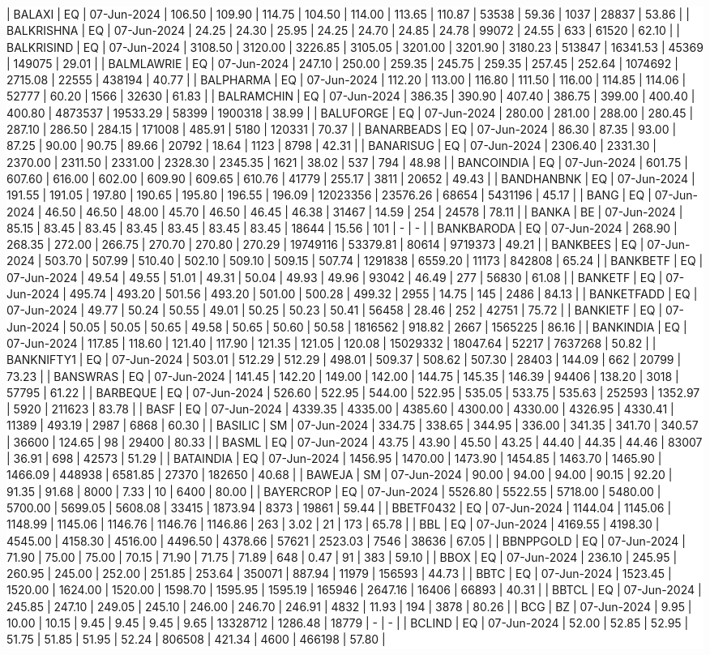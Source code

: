 | BALAXI | EQ | 07-Jun-2024 | 106.50 | 109.90 | 114.75 | 104.50 | 114.00 | 113.65 | 110.87 | 53538 | 59.36 | 1037 | 28837 | 53.86 |
| BALKRISHNA | EQ | 07-Jun-2024 | 24.25 | 24.30 | 25.95 | 24.25 | 24.70 | 24.85 | 24.78 | 99072 | 24.55 | 633 | 61520 | 62.10 |
| BALKRISIND | EQ | 07-Jun-2024 | 3108.50 | 3120.00 | 3226.85 | 3105.05 | 3201.00 | 3201.90 | 3180.23 | 513847 | 16341.53 | 45369 | 149075 | 29.01 |
| BALMLAWRIE | EQ | 07-Jun-2024 | 247.10 | 250.00 | 259.35 | 245.75 | 259.35 | 257.45 | 252.64 | 1074692 | 2715.08 | 22555 | 438194 | 40.77 |
| BALPHARMA | EQ | 07-Jun-2024 | 112.20 | 113.00 | 116.80 | 111.50 | 116.00 | 114.85 | 114.06 | 52777 | 60.20 | 1566 | 32630 | 61.83 |
| BALRAMCHIN | EQ | 07-Jun-2024 | 386.35 | 390.90 | 407.40 | 386.75 | 399.00 | 400.40 | 400.80 | 4873537 | 19533.29 | 58399 | 1900318 | 38.99 |
| BALUFORGE | EQ | 07-Jun-2024 | 280.00 | 281.00 | 288.00 | 280.45 | 287.10 | 286.50 | 284.15 | 171008 | 485.91 | 5180 | 120331 | 70.37 |
| BANARBEADS | EQ | 07-Jun-2024 | 86.30 | 87.35 | 93.00 | 87.25 | 90.00 | 90.75 | 89.66 | 20792 | 18.64 | 1123 | 8798 | 42.31 |
| BANARISUG | EQ | 07-Jun-2024 | 2306.40 | 2331.30 | 2370.00 | 2311.50 | 2331.00 | 2328.30 | 2345.35 | 1621 | 38.02 | 537 | 794 | 48.98 |
| BANCOINDIA | EQ | 07-Jun-2024 | 601.75 | 607.60 | 616.00 | 602.00 | 609.90 | 609.65 | 610.76 | 41779 | 255.17 | 3811 | 20652 | 49.43 |
| BANDHANBNK | EQ | 07-Jun-2024 | 191.55 | 191.05 | 197.80 | 190.65 | 195.80 | 196.55 | 196.09 | 12023356 | 23576.26 | 68654 | 5431196 | 45.17 |
| BANG | EQ | 07-Jun-2024 | 46.50 | 46.50 | 48.00 | 45.70 | 46.50 | 46.45 | 46.38 | 31467 | 14.59 | 254 | 24578 | 78.11 |
| BANKA | BE | 07-Jun-2024 | 85.15 | 83.45 | 83.45 | 83.45 | 83.45 | 83.45 | 83.45 | 18644 | 15.56 | 101 | - | - |
| BANKBARODA | EQ | 07-Jun-2024 | 268.90 | 268.35 | 272.00 | 266.75 | 270.70 | 270.80 | 270.29 | 19749116 | 53379.81 | 80614 | 9719373 | 49.21 |
| BANKBEES | EQ | 07-Jun-2024 | 503.70 | 507.99 | 510.40 | 502.10 | 509.10 | 509.15 | 507.74 | 1291838 | 6559.20 | 11173 | 842808 | 65.24 |
| BANKBETF | EQ | 07-Jun-2024 | 49.54 | 49.55 | 51.01 | 49.31 | 50.04 | 49.93 | 49.96 | 93042 | 46.49 | 277 | 56830 | 61.08 |
| BANKETF | EQ | 07-Jun-2024 | 495.74 | 493.20 | 501.56 | 493.20 | 501.00 | 500.28 | 499.32 | 2955 | 14.75 | 145 | 2486 | 84.13 |
| BANKETFADD | EQ | 07-Jun-2024 | 49.77 | 50.24 | 50.55 | 49.01 | 50.25 | 50.23 | 50.41 | 56458 | 28.46 | 252 | 42751 | 75.72 |
| BANKIETF | EQ | 07-Jun-2024 | 50.05 | 50.05 | 50.65 | 49.58 | 50.65 | 50.60 | 50.58 | 1816562 | 918.82 | 2667 | 1565225 | 86.16 |
| BANKINDIA | EQ | 07-Jun-2024 | 117.85 | 118.60 | 121.40 | 117.90 | 121.35 | 121.05 | 120.08 | 15029332 | 18047.64 | 52217 | 7637268 | 50.82 |
| BANKNIFTY1 | EQ | 07-Jun-2024 | 503.01 | 512.29 | 512.29 | 498.01 | 509.37 | 508.62 | 507.30 | 28403 | 144.09 | 662 | 20799 | 73.23 |
| BANSWRAS | EQ | 07-Jun-2024 | 141.45 | 142.20 | 149.00 | 142.00 | 144.75 | 145.35 | 146.39 | 94406 | 138.20 | 3018 | 57795 | 61.22 |
| BARBEQUE | EQ | 07-Jun-2024 | 526.60 | 522.95 | 544.00 | 522.95 | 535.05 | 533.75 | 535.63 | 252593 | 1352.97 | 5920 | 211623 | 83.78 |
| BASF | EQ | 07-Jun-2024 | 4339.35 | 4335.00 | 4385.60 | 4300.00 | 4330.00 | 4326.95 | 4330.41 | 11389 | 493.19 | 2987 | 6868 | 60.30 |
| BASILIC | SM | 07-Jun-2024 | 334.75 | 338.65 | 344.95 | 336.00 | 341.35 | 341.70 | 340.57 | 36600 | 124.65 | 98 | 29400 | 80.33 |
| BASML | EQ | 07-Jun-2024 | 43.75 | 43.90 | 45.50 | 43.25 | 44.40 | 44.35 | 44.46 | 83007 | 36.91 | 698 | 42573 | 51.29 |
| BATAINDIA | EQ | 07-Jun-2024 | 1456.95 | 1470.00 | 1473.90 | 1454.85 | 1463.70 | 1465.90 | 1466.09 | 448938 | 6581.85 | 27370 | 182650 | 40.68 |
| BAWEJA | SM | 07-Jun-2024 | 90.00 | 94.00 | 94.00 | 90.15 | 92.20 | 91.35 | 91.68 | 8000 | 7.33 | 10 | 6400 | 80.00 |
| BAYERCROP | EQ | 07-Jun-2024 | 5526.80 | 5522.55 | 5718.00 | 5480.00 | 5700.00 | 5699.05 | 5608.08 | 33415 | 1873.94 | 8373 | 19861 | 59.44 |
| BBETF0432 | EQ | 07-Jun-2024 | 1144.04 | 1145.06 | 1148.99 | 1145.06 | 1146.76 | 1146.76 | 1146.86 | 263 | 3.02 | 21 | 173 | 65.78 |
| BBL | EQ | 07-Jun-2024 | 4169.55 | 4198.30 | 4545.00 | 4158.30 | 4516.00 | 4496.50 | 4378.66 | 57621 | 2523.03 | 7546 | 38636 | 67.05 |
| BBNPPGOLD | EQ | 07-Jun-2024 | 71.90 | 75.00 | 75.00 | 70.15 | 71.90 | 71.75 | 71.89 | 648 | 0.47 | 91 | 383 | 59.10 |
| BBOX | EQ | 07-Jun-2024 | 236.10 | 245.95 | 260.95 | 245.00 | 252.00 | 251.85 | 253.64 | 350071 | 887.94 | 11979 | 156593 | 44.73 |
| BBTC | EQ | 07-Jun-2024 | 1523.45 | 1520.00 | 1624.00 | 1520.00 | 1598.70 | 1595.95 | 1595.19 | 165946 | 2647.16 | 16406 | 66893 | 40.31 |
| BBTCL | EQ | 07-Jun-2024 | 245.85 | 247.10 | 249.05 | 245.10 | 246.00 | 246.70 | 246.91 | 4832 | 11.93 | 194 | 3878 | 80.26 |
| BCG | BZ | 07-Jun-2024 | 9.95 | 10.00 | 10.15 | 9.45 | 9.45 | 9.45 | 9.65 | 13328712 | 1286.48 | 18779 | - | - |
| BCLIND | EQ | 07-Jun-2024 | 52.00 | 52.85 | 52.95 | 51.75 | 51.85 | 51.95 | 52.24 | 806508 | 421.34 | 4600 | 466198 | 57.80 |